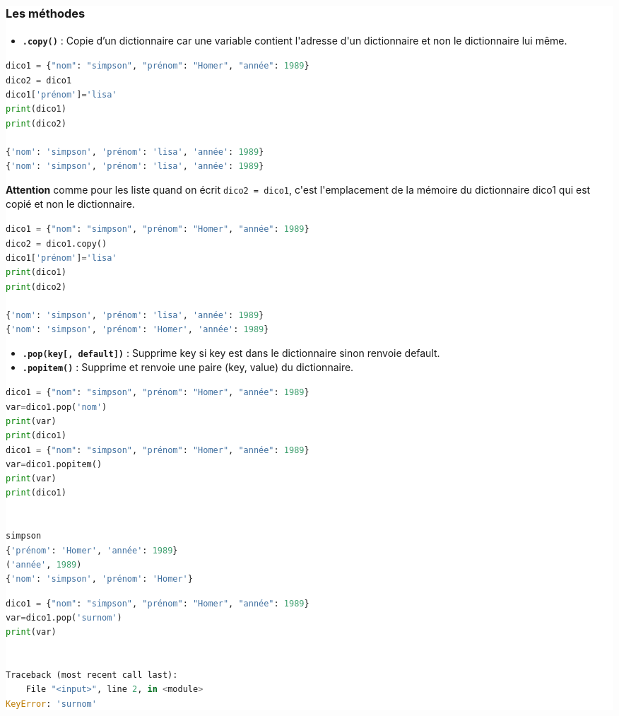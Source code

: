 
### Les méthodes


- **`.copy()`** : Copie d’un dictionnaire car une variable contient l'adresse d'un dictionnaire et non le dictionnaire lui même.


```python
dico1 = {"nom": "simpson", "prénom": "Homer", "année": 1989}
dico2 = dico1
dico1['prénom']='lisa'
print(dico1)
print(dico2)

{'nom': 'simpson', 'prénom': 'lisa', 'année': 1989}
{'nom': 'simpson', 'prénom': 'lisa', 'année': 1989}
```

**Attention** comme pour les liste quand on écrit  `dico2 = dico1`,  c'est l'emplacement de la mémoire du dictionnaire dico1 qui est copié et non le dictionnaire. 


```python
dico1 = {"nom": "simpson", "prénom": "Homer", "année": 1989}
dico2 = dico1.copy()
dico1['prénom']='lisa'
print(dico1)
print(dico2)

{'nom': 'simpson', 'prénom': 'lisa', 'année': 1989}
{'nom': 'simpson', 'prénom': 'Homer', 'année': 1989}
```

- **`.pop(key[, default])`** : Supprime key si key est dans le dictionnaire sinon renvoie default.
- **`.popitem()`** : Supprime et renvoie une paire (key, value) du dictionnaire.


```python
dico1 = {"nom": "simpson", "prénom": "Homer", "année": 1989}
var=dico1.pop('nom')
print(var)
print(dico1)
dico1 = {"nom": "simpson", "prénom": "Homer", "année": 1989}
var=dico1.popitem()
print(var)
print(dico1)


simpson
{'prénom': 'Homer', 'année': 1989}
('année', 1989)
{'nom': 'simpson', 'prénom': 'Homer'}
```


```python
dico1 = {"nom": "simpson", "prénom": "Homer", "année": 1989}
var=dico1.pop('surnom')
print(var)


Traceback (most recent call last):
    File "<input>", line 2, in <module>
KeyError: 'surnom'
```
